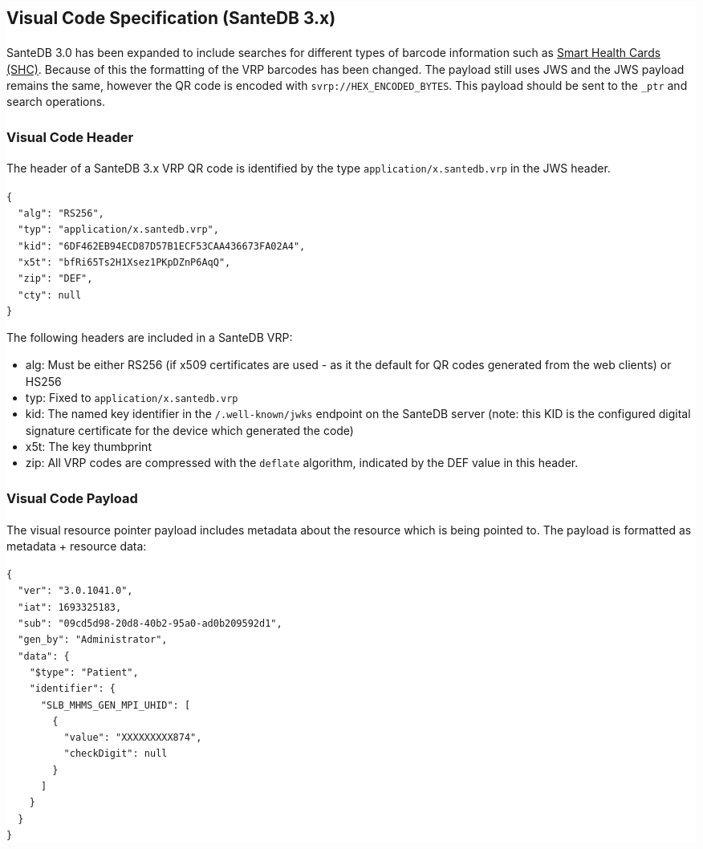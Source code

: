 ## Visual Code Specification (SanteDB 3.x)

SanteDB 3.0 has been expanded to include searches for different types of barcode information such as [Smart Health Cards (SHC)](https://smarthealth.cards/en/). Because of this the formatting of the VRP barcodes has been changed. The payload still uses JWS and the JWS payload remains the same, however the QR code is encoded with `svrp://HEX_ENCODED_BYTES`. This payload should be sent to the `_ptr` and search operations.

### Visual Code Header

The header of a SanteDB 3.x VRP QR code is identified by the type `application/x.santedb.vrp` in the JWS header.&#x20;

```
{
  "alg": "RS256",
  "typ": "application/x.santedb.vrp",
  "kid": "6DF462EB94ECD87D57B1ECF53CAA436673FA02A4",
  "x5t": "bfRi65Ts2H1Xsez1PKpDZnP6AqQ",
  "zip": "DEF",
  "cty": null
}
```

The following headers are included in a SanteDB VRP:

* alg: Must be either RS256 (if x509 certificates are used - as it the default for QR codes generated from the web clients) or HS256
* typ: Fixed to `application/x.santedb.vrp`
* kid: The named key identifier in the `/.well-known/jwks` endpoint on the SanteDB server (note: this KID is the configured digital signature certificate for the device which generated the code)
* x5t: The key thumbprint
* zip: All VRP codes are compressed with the `deflate` algorithm, indicated by the DEF value in this header.

### Visual Code Payload

The visual resource pointer payload includes metadata about the resource which is being pointed to. The payload is formatted as metadata + resource data:

```
{
  "ver": "3.0.1041.0",
  "iat": 1693325183,
  "sub": "09cd5d98-20d8-40b2-95a0-ad0b209592d1",
  "gen_by": "Administrator",
  "data": {
    "$type": "Patient",
    "identifier": {
      "SLB_MHMS_GEN_MPI_UHID": [
        {
          "value": "XXXXXXXXX874",
          "checkDigit": null
        }
      ]
    }
  }
}
```
